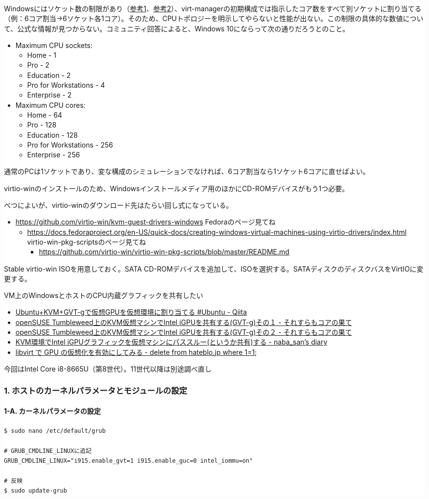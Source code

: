 Windowsにはソケット数の制限があり（[参考1](https://qiita.com/rxg03350/items/e76a6a858f6b9ac267b3#3161-cpu%E6%95%B0%E3%81%AE%E8%A8%AD%E5%AE%9A%E5%A4%89%E6%9B%B4)、[参考2](https://learn.microsoft.com/en-us/answers/questions/4032319/what-is-the-maximum-number-of-cpu-and-cores-suppor)）、virt-managerの初期構成では指示したコア数をすべて別ソケットに割り当てる（例：6コア割当→6ソケット各1コア）。そのため、CPUトポロジーを明示してやらないと性能が出ない。この制限の具体的な数値について、公式な情報が見つからない。コミュニティ回答によると、Windows 10にならって次の通りだろうとのこと。

- Maximum CPU sockets:
  - Home - 1
  - Pro - 2
  - Education - 2
  - Pro for Workstations - 4
  - Enterprise - 2
- Maximum CPU cores:
  - Home - 64
  - Pro - 128
  - Education - 128
  - Pro for Workstations - 256
  - Enterprise - 256

通常のPCは1ソケットであり、変な構成のシミュレーションでなければ、6コア割当なら1ソケット6コアに直せばよい。

virtio-winのインストールのため、Windowsインストールメディア用のほかにCD-ROMデバイスがもう1つ必要。

べつによいが、virtio-winのダウンロード先はたらい回し式になっている。

- https://github.com/virtio-win/kvm-guest-drivers-windows Fedoraのページ見てね
  - https://docs.fedoraproject.org/en-US/quick-docs/creating-windows-virtual-machines-using-virtio-drivers/index.html virtio-win-pkg-scriptsのページ見てね
    - https://github.com/virtio-win/virtio-win-pkg-scripts/blob/master/README.md

Stable virtio-win ISOを用意しておく。SATA CD-ROMデバイスを追加して、ISOを選択する。SATAディスクのディスクバスをVirtIOに変更する。



VM上のWindowsとホストのCPU内蔵グラフィックを共有したい

- [Ubuntu+KVM+GVT-gで仮想GPUを仮想環境に割り当てる #Ubuntu - Qiita](https://qiita.com/edidi-n/items/ad8f2d6fab84d958f2e7)
- [openSUSE Tumbleweed上のKVM仮想マシンでIntel iGPUを共有する(GVT-g)その１ - それすらもコアの果て](https://blog.zgock-lab.net/2019/01/23/gvtg/)
- [openSUSE Tumbleweed上のKVM仮想マシンでIntel iGPUを共有する(GVT-g)その２ - それすらもコアの果て](https://blog.zgock-lab.net/2019/01/26/gvtg2/)
- [KVM環境でIntel iGPUグラフィックを仮想マシンにパススルー(というか共有)する - naba_san’s diary](https://naba-san.hatenablog.com/entry/2022/09/19/005709)
- [libvirt で GPU の仮想化を有効にしてみる - delete from hateblo.jp where 1=1;](https://deletefrom.hateblo.jp/entry/2023/09/26/024129)

今回はIntel Core i8-8665U（第8世代）。11世代以降は別途調べ直し

### 1. ホストのカーネルパラメータとモジュールの設定

#### 1-A. カーネルパラメータの設定

```
$ sudo nano /etc/default/grub

# GRUB_CMDLINE_LINUXに追記
GRUB_CMDLINE_LINUX="i915.enable_gvt=1 i915.enable_guc=0 intel_iommu=on"

# 反映
$ sudo update-grub
```
